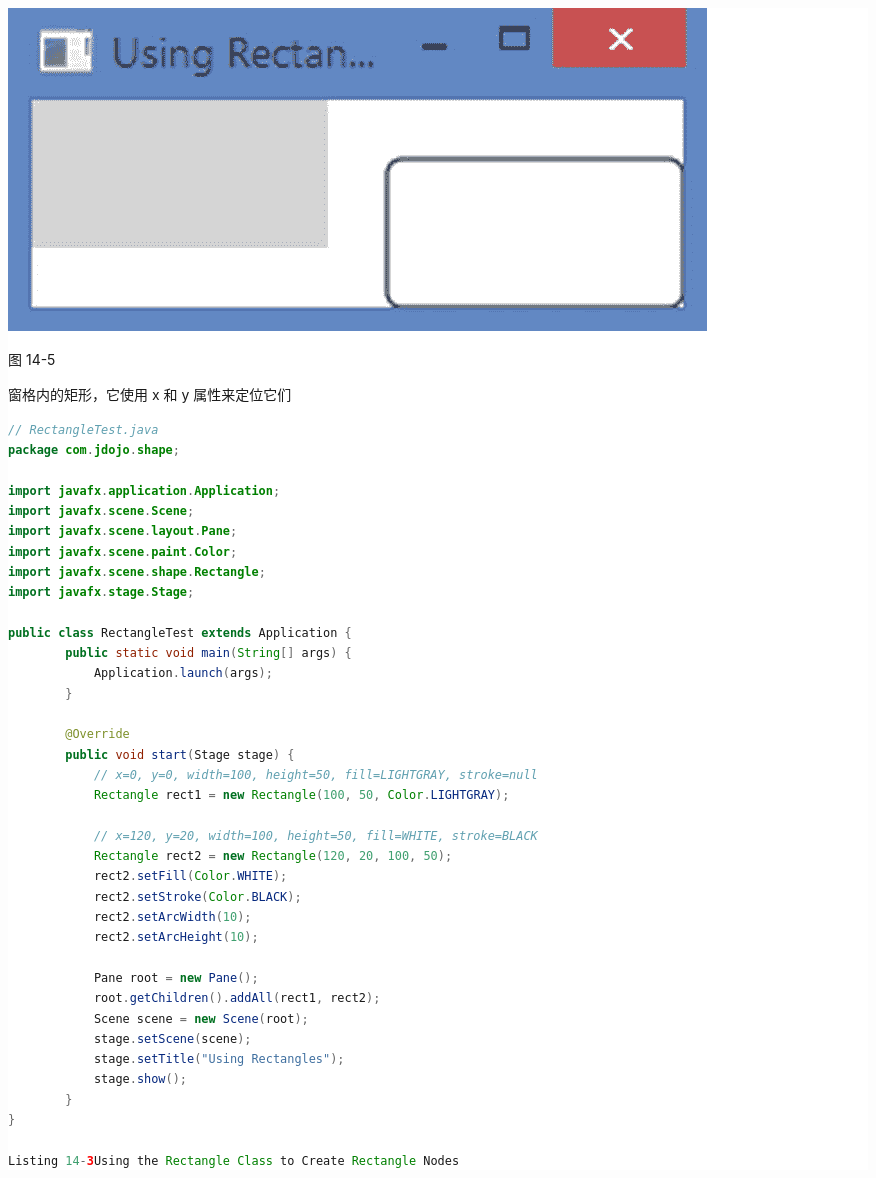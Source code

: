![img/336502_2_En_14_Fig5_HTML.jpg](img/336502_2_En_14_Fig5_HTML.jpg)

图 14-5

窗格内的矩形，它使用 x 和 y 属性来定位它们

```java
// RectangleTest.java
package com.jdojo.shape;

import javafx.application.Application;
import javafx.scene.Scene;
import javafx.scene.layout.Pane;
import javafx.scene.paint.Color;
import javafx.scene.shape.Rectangle;
import javafx.stage.Stage;

public class RectangleTest extends Application {
        public static void main(String[] args) {
            Application.launch(args);
        }

        @Override
        public void start(Stage stage) {
            // x=0, y=0, width=100, height=50, fill=LIGHTGRAY, stroke=null
            Rectangle rect1 = new Rectangle(100, 50, Color.LIGHTGRAY);

            // x=120, y=20, width=100, height=50, fill=WHITE, stroke=BLACK
            Rectangle rect2 = new Rectangle(120, 20, 100, 50);
            rect2.setFill(Color.WHITE);
            rect2.setStroke(Color.BLACK);
            rect2.setArcWidth(10);
            rect2.setArcHeight(10);

            Pane root = new Pane();
            root.getChildren().addAll(rect1, rect2);
            Scene scene = new Scene(root);
            stage.setScene(scene);
            stage.setTitle("Using Rectangles");
            stage.show();
        }
}

Listing 14-3Using the Rectangle Class to Create Rectangle Nodes

```
